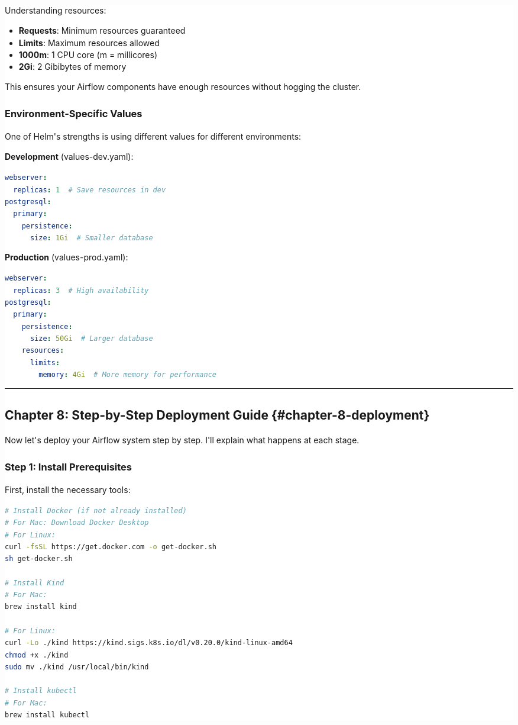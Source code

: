 Understanding resources:

- **Requests**: Minimum resources guaranteed
- **Limits**: Maximum resources allowed
- **1000m**: 1 CPU core (m = millicores)
- **2Gi**: 2 Gibibytes of memory

This ensures your Airflow components have enough resources without hogging the cluster.

### Environment-Specific Values

One of Helm's strengths is using different values for different environments:

**Development** (values-dev.yaml):

```yaml
webserver:
  replicas: 1  # Save resources in dev
postgresql:
  primary:
    persistence:
      size: 1Gi  # Smaller database
```

**Production** (values-prod.yaml):

```yaml
webserver:
  replicas: 3  # High availability
postgresql:
  primary:
    persistence:
      size: 50Gi  # Larger database
    resources:
      limits:
        memory: 4Gi  # More memory for performance
```

------

## Chapter 8: Step-by-Step Deployment Guide {#chapter-8-deployment}

Now let's deploy your Airflow system step by step. I'll explain what happens at each stage.

### Step 1: Install Prerequisites

First, install the necessary tools:

```bash
# Install Docker (if not already installed)
# For Mac: Download Docker Desktop
# For Linux:
curl -fsSL https://get.docker.com -o get-docker.sh
sh get-docker.sh

# Install Kind
# For Mac:
brew install kind

# For Linux:
curl -Lo ./kind https://kind.sigs.k8s.io/dl/v0.20.0/kind-linux-amd64
chmod +x ./kind
sudo mv ./kind /usr/local/bin/kind

# Install kubectl
# For Mac:
brew install kubectl
```